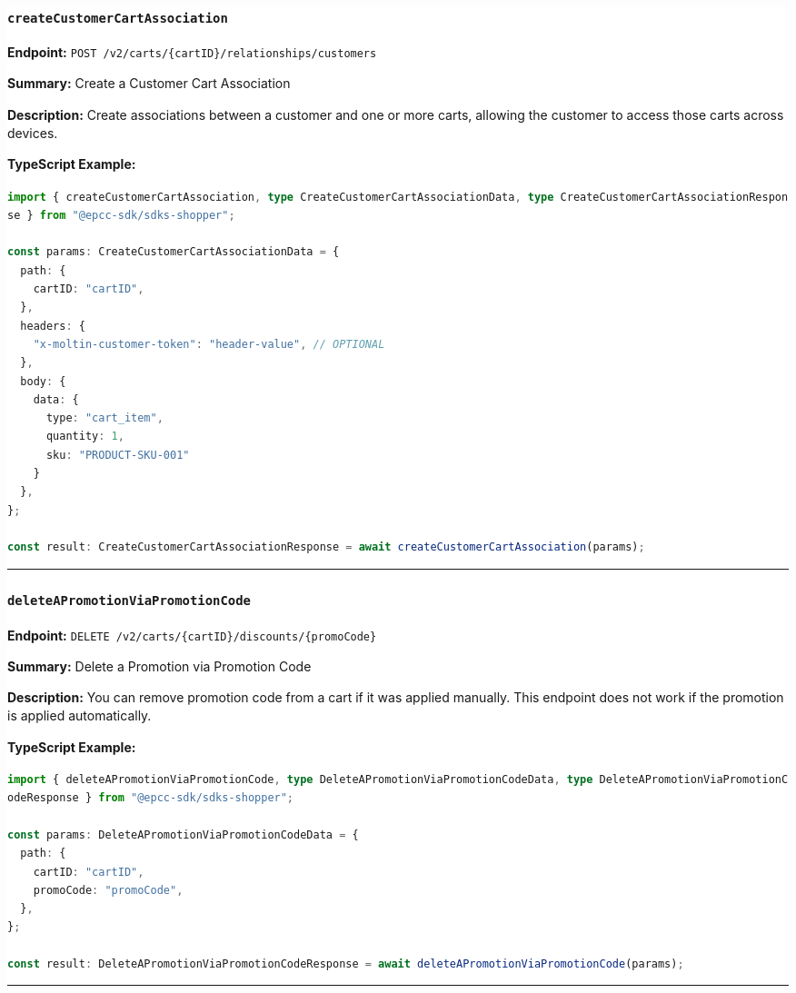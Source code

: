 
### **`createCustomerCartAssociation`**

**Endpoint:** `POST /v2/carts/{cartID}/relationships/customers`

**Summary:** Create a Customer Cart Association

**Description:** Create associations between a customer and one or more carts, allowing the customer to access those carts across devices.

**TypeScript Example:**

```typescript
import { createCustomerCartAssociation, type CreateCustomerCartAssociationData, type CreateCustomerCartAssociationResponse } from "@epcc-sdk/sdks-shopper";

const params: CreateCustomerCartAssociationData = {
  path: {
    cartID: "cartID",
  },
  headers: {
    "x-moltin-customer-token": "header-value", // OPTIONAL
  },
  body: {
    data: {
      type: "cart_item",
      quantity: 1,
      sku: "PRODUCT-SKU-001"
    }
  },
};

const result: CreateCustomerCartAssociationResponse = await createCustomerCartAssociation(params);
```

---

### **`deleteAPromotionViaPromotionCode`**

**Endpoint:** `DELETE /v2/carts/{cartID}/discounts/{promoCode}`

**Summary:** Delete a Promotion via Promotion Code

**Description:** You can remove promotion code from a cart if it was applied manually. This endpoint does not work if the promotion is applied automatically.

**TypeScript Example:**

```typescript
import { deleteAPromotionViaPromotionCode, type DeleteAPromotionViaPromotionCodeData, type DeleteAPromotionViaPromotionCodeResponse } from "@epcc-sdk/sdks-shopper";

const params: DeleteAPromotionViaPromotionCodeData = {
  path: {
    cartID: "cartID",
    promoCode: "promoCode",
  },
};

const result: DeleteAPromotionViaPromotionCodeResponse = await deleteAPromotionViaPromotionCode(params);
```

---
